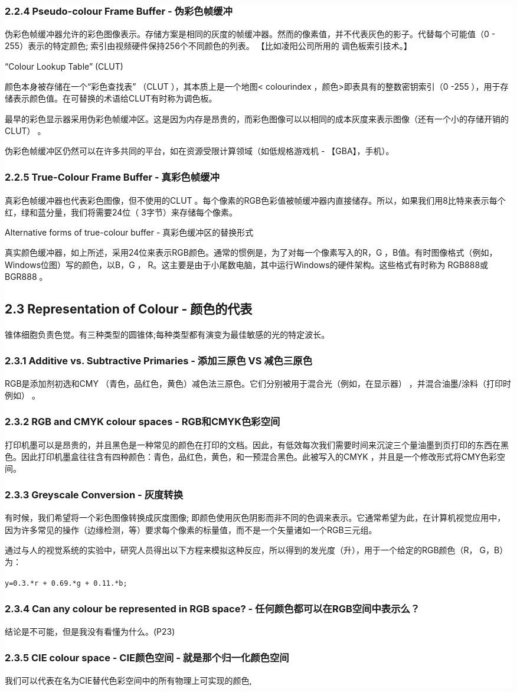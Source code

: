 ### 2.2.4 Pseudo-colour Frame Buffer - 伪彩色帧缓冲

伪彩色帧缓冲器允许的彩色图像表示。存储方案是相同的灰度的帧缓冲器。然而的像素值，并不代表灰色的影子。代替每个可能值（0  - 255）表示的特定颜色; 索引由视频硬件保持256个不同颜色的列表。
【比如凌阳公司所用的 调色板索引技术。】

“Colour Lookup Table” (CLUT) 

颜色本身被存储在一个“彩色查找表” （CLUT ），其本质上是一个地图< colourindex ，颜色>即表具有的整数密钥索引（0 -255 ），用于存储表示颜色值。在可替换的术语给CLUT有时称为调色板。

最早的彩色显示器采用伪彩色帧缓冲区。这是因为内存是昂贵的，而彩色图像可以以相同的成本灰度来表示图像（还有一个小的存储开销的CLUT） 。

伪彩色帧缓冲区​​仍然可以在许多共同的平台，如在资源受限计算领域（如低规格游戏机 - 【GBA】，手机）。

### 2.2.5 True-Colour Frame Buffer - 真彩色帧缓冲

真彩色帧缓冲器也代表彩色图像，但不使用的CLUT 。每个像素的RGB色彩值被帧缓冲器内直接储存。所以，如果我们用8比特来表示每个红，绿和蓝分量，我们将需要24位（ 3字节）来存储每个像素。

Alternative forms of true-colour buffer - 真彩色缓冲区的替换形式

真实颜色缓冲器，如上所述，采用24位来表示RGB颜色。通常的惯例是，为了对每一个像素写入的R，G ，B值。有时图像格式（例如，Windows位图）写的颜色，以B，G ， R。这主要是由于小尾数电脑，其中运行Windows的硬件架构。这些格式有时称为  RGB888或BGR888 。

## 2.3 Representation of Colour - 颜色的代表


锥体细胞负责色觉。有三种类型的圆锥体;每种类型都有演变为最佳敏感的光的特定波长。

### 2.3.1 Additive vs. Subtractive Primaries - 添加三原色 VS 减色三原色

RGB是添加剂初选和CMY （青色，品红色，黄色）减色法三原色。它们分别被用于混合光（例如，在显示器） ，并混合油墨/涂料（打印时例如） 。

### 2.3.2 RGB and CMYK colour spaces - RGB和CMYK色彩空间

 打印机墨可以是昂贵的，并且黑色是一种常见的颜色在打印的文档。因此，有低效每次我们需要时间来沉淀三个量油墨到页打印的东西在黑色。因此打印机墨盒往往含有四种颜色：青色，品红色，黄色，和一预混合黑色。此被写入的CMYK ，并且是一个修改形式将CMY色彩空间。

### 2.3.3 Greyscale Conversion - 灰度转换

有时候，我们希望将一个彩色图像转换成灰度图像; 即颜色使用灰色阴影而非不同的色调来表示。它通常希望为此，在计算机视觉应用中，因为许多常见的操作（边缘检测，等）要求每个像素的标量值，而不是一个矢量诸如一个RGB三元组。

通过与人的视觉系统的实验中，研究人员得出以下方程来模拟这种反应，所以得到的发光度（升），用于一个给定的RGB颜色（R， G，B）为：

	y=0.3.*r + 0.69.*g + 0.11.*b;

### 2.3.4 Can any colour be represented in RGB space?  - 任何颜色都可以在RGB空间中表示么？

结论是不可能，但是我没有看懂为什么。(P23)


### 2.3.5 CIE colour space - CIE颜色空间 - 就是那个归一化颜色空间

我们可以代表在名为CIE替代色彩空间中的所有物理上可实现的颜色,
